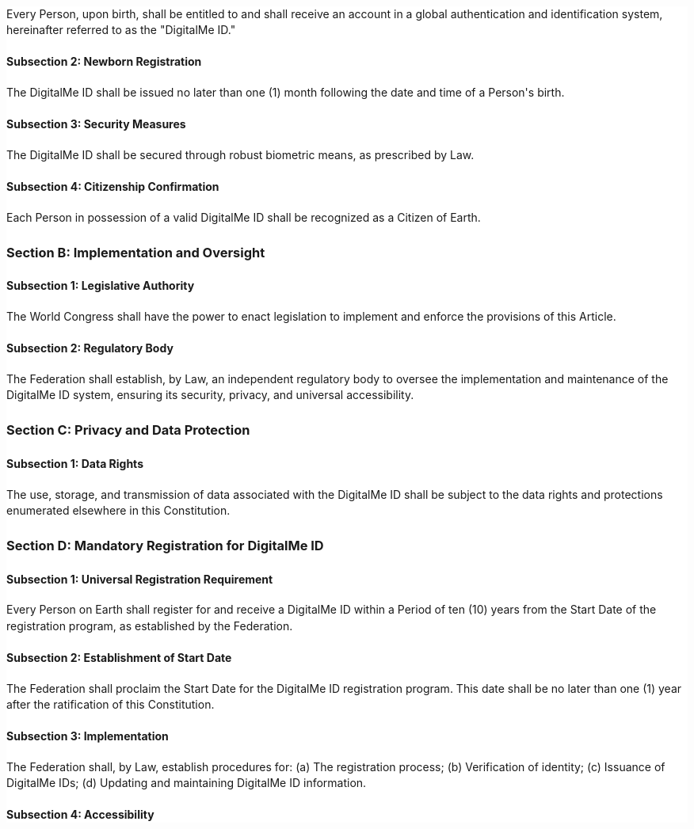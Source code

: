 Every Person, upon birth, shall be entitled to and shall receive an account in a global authentication and identification system, hereinafter referred to as the "DigitalMe ID."

#### Subsection 2: Newborn Registration

The DigitalMe ID shall be issued no later than one (1) month following the date and time of a Person's birth.

#### Subsection 3: Security Measures

The DigitalMe ID shall be secured through robust biometric means, as prescribed by Law.

#### Subsection 4: Citizenship Confirmation

Each Person in possession of a valid DigitalMe ID shall be recognized as a Citizen of Earth.

### Section B: Implementation and Oversight

#### Subsection 1: Legislative Authority

The World Congress shall have the power to enact legislation to implement and enforce the provisions of this Article.

#### Subsection 2: Regulatory Body

The Federation shall establish, by Law, an independent regulatory body to oversee the implementation and maintenance of the DigitalMe ID system, ensuring its security, privacy, and universal accessibility.

### Section C: Privacy and Data Protection

#### Subsection 1: Data Rights

The use, storage, and transmission of data associated with the DigitalMe ID shall be subject to the data rights and protections enumerated elsewhere in this Constitution.

### Section D: Mandatory Registration for DigitalMe ID

#### Subsection 1: Universal Registration Requirement

Every Person on Earth shall register for and receive a DigitalMe ID within a Period of ten (10) years from the Start Date of the registration program, as established by the Federation.

#### Subsection 2: Establishment of Start Date

The Federation shall proclaim the Start Date for the DigitalMe ID registration program. This date shall be no later than one (1) year after the ratification of this Constitution.

#### Subsection 3: Implementation

The Federation shall, by Law, establish procedures for: (a) The registration process; (b) Verification of identity; (c) Issuance of DigitalMe IDs; (d) Updating and maintaining DigitalMe ID information.

#### Subsection 4: Accessibility

